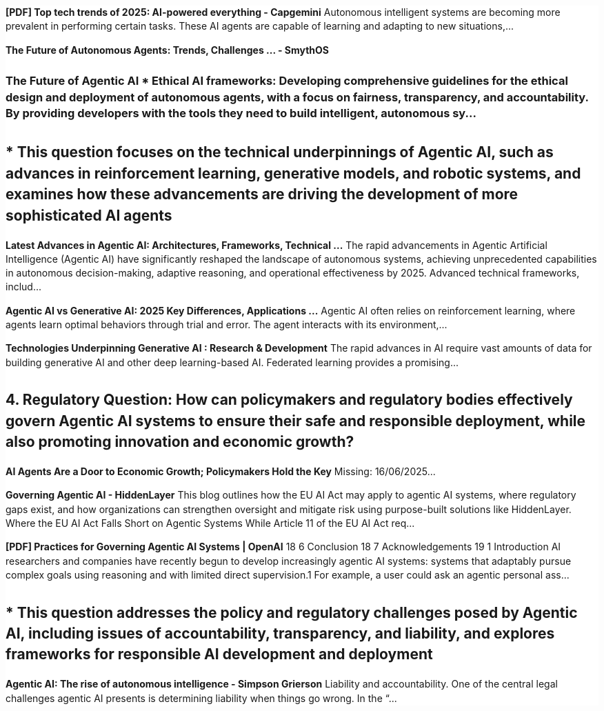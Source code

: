 **[PDF] Top tech trends of 2025: AI-powered everything - Capgemini**
Autonomous intelligent systems are becoming more prevalent in performing certain tasks. These AI agents are capable of learning and adapting to new situations,...

**The Future of Autonomous Agents: Trends, Challenges ... - SmythOS**
### The Future of Agentic AI *   **Ethical AI frameworks:** Developing comprehensive guidelines for the ethical design and deployment of autonomous agents, with a focus on fairness, transparency, and accountability. By providing developers with the tools they need to build intelligent, autonomous sy...

## * This question focuses on the technical underpinnings of Agentic AI, such as advances in reinforcement learning, generative models, and robotic systems, and examines how these advancements are driving the development of more sophisticated AI agents
**Latest Advances in Agentic AI: Architectures, Frameworks, Technical ...**
The rapid advancements in Agentic Artificial Intelligence (Agentic AI) have significantly reshaped the landscape of autonomous systems, achieving unprecedented capabilities in autonomous decision-making, adaptive reasoning, and operational effectiveness by 2025. Advanced technical frameworks, includ...

**Agentic AI vs Generative AI: 2025 Key Differences, Applications ...**
Agentic AI often relies on reinforcement learning, where agents learn optimal behaviors through trial and error. The agent interacts with its environment,...

**Technologies Underpinning Generative AI : Research & Development**
The rapid advances in AI require vast amounts of data for building generative AI and other deep learning-based AI. Federated learning provides a promising...

## **4.** **Regulatory Question**: How can policymakers and regulatory bodies effectively govern Agentic AI systems to ensure their safe and responsible deployment, while also promoting innovation and economic growth?
**AI Agents Are a Door to Economic Growth; Policymakers Hold the Key**
Missing: 16/06/2025...

**Governing Agentic AI - HiddenLayer**
This blog outlines how the EU AI Act may apply to agentic AI systems, where regulatory gaps exist, and how organizations can strengthen oversight and mitigate risk using purpose-built solutions like HiddenLayer. Where the EU AI Act Falls Short on Agentic Systems While Article 11 of the EU AI Act req...

**[PDF] Practices for Governing Agentic AI Systems | OpenAI**
18 6 Conclusion 18 7 Acknowledgements 19 1 Introduction AI researchers and companies have recently begun to develop increasingly agentic AI systems: systems that adaptably pursue complex goals using reasoning and with limited direct supervision.1 For example, a user could ask an agentic personal ass...

## * This question addresses the policy and regulatory challenges posed by Agentic AI, including issues of accountability, transparency, and liability, and explores frameworks for responsible AI development and deployment
**Agentic AI: The rise of autonomous intelligence - Simpson Grierson**
Liability and accountability. One of the central legal challenges agentic AI presents is determining liability when things go wrong. In the “...
